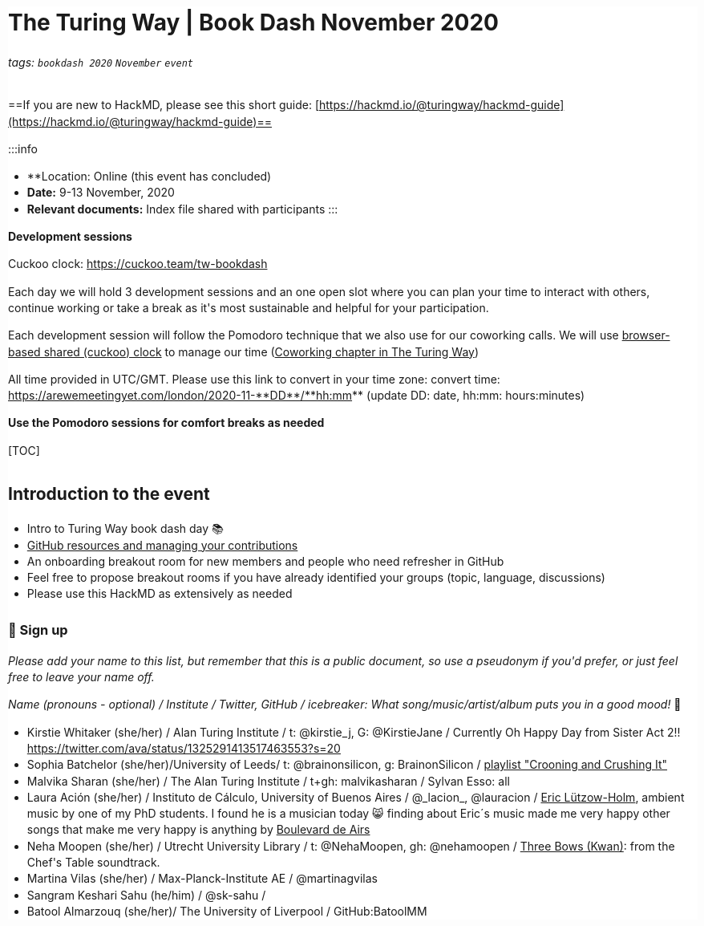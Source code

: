 # The Turing Way | Book Dash November 2020

###### tags: `bookdash 2020` `November` `event`

==If you are new to HackMD, please see this short guide: [https://hackmd.io/@turingway/hackmd-guide](https://hackmd.io/@turingway/hackmd-guide)==

:::info
- **Location: Online (this event has concluded)
- **Date:** 9-13 November, 2020
- **Relevant documents:** Index file shared with participants
:::

**Development sessions**

Cuckoo clock: https://cuckoo.team/tw-bookdash

Each day we will hold 3 development sessions and an one open slot where you can plan your time to interact with others, continue working or take a break as it's most sustainable and helpful for your participation.

Each development session will follow the Pomodoro technique that we also use for our coworking calls. We will use [browser-based shared (cuckoo) clock](https://cuckoo.team/tw-bookdash) to manage our time ([Coworking chapter in The Turing Way](https://the-turing-way.netlify.app/community-handbook/coworking/coworking-motivation.html))

All time provided in UTC/GMT. Please use this link to convert in your time zone: convert time: https://arewemeetingyet.com/london/2020-11-**DD**/**hh:mm** (update DD: date, hh:mm: hours:minutes)

**Use the Pomodoro sessions for comfort breaks as needed**

[TOC]

## Introduction to the event

- Intro to Turing Way book dash day :books:
- [GitHub resources and managing your contributions](https://hackmd.io/@turingway/bookdash-nov2020-index#-Your-contribution-to-the-project)
- An onboarding breakout room for new members and people who need refresher in GitHub
- Feel free to propose breakout rooms if you have already identified your groups (topic, language, discussions)
- Please use this HackMD as extensively as needed

### :wave: Sign up

*Please add your name to this list, but remember that this is a public document, so use a pseudonym if you'd prefer, or just feel free to leave your name off.*

*Name (pronouns - optional) / Institute / Twitter, GitHub / icebreaker: What song/music/artist/album puts you in a good mood!* :musical_score:

* Kirstie Whitaker (she/her) / Alan Turing Institute / t: @kirstie_j, G: @KirstieJane / Currently Oh Happy Day from Sister Act 2!! https://twitter.com/ava/status/1325291413517463553?s=20
* Sophia Batchelor (she/her)/University of Leeds/ t: @brainonsilicon, g: BrainonSilicon / [playlist "Crooning and Crushing It"](https://open.spotify.com/playlist/4yjmc0138ZSTruQJF9paRd?si=lYXyvBLUTN-6ASK-O17VAw)
* Malvika Sharan (she/her) / The Alan Turing Institute / t+gh: malvikasharan / Sylvan Esso: all
* Laura Ación (she/her) / Instituto de Cálculo, University of Buenos Aires / @\_lacion_, @lauracion / [Eric Lützow-Holm](https://soundcloud.com/eric-ltz), ambient music by one of my PhD students. I found he is a musician today :smile_cat: finding about Eric´s music made me very happy other songs that make me very happy is anything by [Boulevard de Airs](https://open.spotify.com/artist/6px2zTzjQAPLkuea5qQ2Gx)
* Neha Moopen (she/her) / Utrecht University Library / t: @NehaMoopen, gh: @nehamoopen / [Three Bows (Kwan)](https://soundcloud.com/dnonkong/three-bows-kwan): from the Chef's Table soundtrack.
* Martina Vilas (she/her) / Max-Planck-Institute AE / @martinagvilas
* Sangram Keshari Sahu (he/him) / @sk-sahu /
* Batool Almarzouq (she/her)/ The University of Liverpool / GitHub:BatoolMM